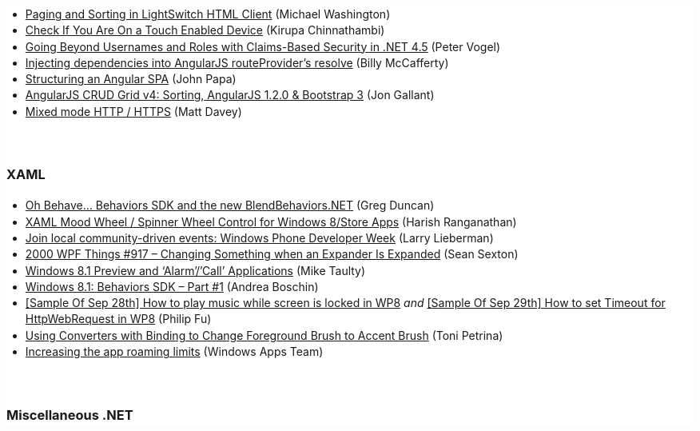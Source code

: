   * <a href="http://lightswitchhelpwebsite.com/Blog/tabid/61/EntryId/2225/Paging-and-Sorting-in-LightSwitch-HTML-Client.aspx" target="_blank">Paging and Sorting in LightSwitch HTML Client</a> (Michael Washington)
  * <a href="http://www.kirupa.com/html5/check_if_you_are_on_a_touch_enabled_device.htm" target="_blank">Check If You Are On a Touch Enabled Device</a> (Kirupa Chinnathambi)
  * <a href="http://visualstudiomagazine.com/articles/2013/09/01/going-beyond-usernames-and-roles.aspx" target="_blank">Going Beyond Usernames and Roles with Claims-Based Security in .NET 4.5</a> (Peter Vogel)
  * <a href="http://feedproxy.google.com/~r/Devlicious/~3/5IeDdToS0Bc/injecting-dependencies-into-angularjs-routeprovider-s-resolve.aspx" target="_blank">Injecting dependencies into AngularJS routeProvider&#8217;s resolve</a> (Billy McCafferty)
  * <a href="http://blog.pluralsight.com/2013/09/27/structuring-an-angular-spa/" target="_blank">Structuring an Angular SPA</a> (John Papa)
  * <a href="http://feedproxy.google.com/~r/jongallant/~3/wopv92uFlyo/angularjs-crud-grid-v4.html" target="_blank">AngularJS CRUD Grid v4: Sorting, AngularJS 1.2.0 & Bootstrap 3</a> (Jon Gallant)
  * <a href="http://mdavey.wordpress.com/2013/09/30/mixed-mode-http-https/" target="_blank">Mixed mode HTTP / HTTPS</a> (Matt Davey)

&#160;

### <a name="silverlight"></a>XAML

  * <a href="http://coolthingoftheday.blogspot.com/2013/09/oh-behave-behaviors-sdk-and-new.html" target="_blank">Oh Behave&#8230; Behaviors SDK and the new BlendBehaviors.NET</a> (Greg Duncan)
  * <a href="http://feedproxy.google.com/~r/geekswithblogs/~3/IqK6cLaiWCM/xaml-mood-wheel--spinner-wheel-control-for-windows-8store.aspx" target="_blank">XAML Mood Wheel / Spinner Wheel Control for Windows 8/Store Apps</a> (Harish Ranganathan)
  * <a href="http://blogs.windows.com/windows_phone/b/wpdev/archive/2013/09/27/join-local-community-driven-events-windows-phone-developer-week.aspx" target="_blank">Join local community-driven events: Windows Phone Developer Week</a> (Larry Lieberman)
  * <a href="http://wpf.2000things.com/2013/09/30/917-changing-something-when-an-expander-is-expanded/" target="_blank">2000 WPF Things #917 – Changing Something when an Expander Is Expanded</a> (Sean Sexton)
  * <a href="http://feedproxy.google.com/~r/mtaulty/~3/NmktzuCeis8/windows-8-1-preview-and-alarm-call-applications.aspx" target="_blank">Windows 8.1 Preview and ‘Alarm’/’Call’ Applications</a> (Mike Taulty)
  * <a href="http://feedproxy.google.com/~r/silverlightshow/~3/IWBvSGPNeAM/Windows-8.1-Behaviors-SDK-Part-1.aspx" target="_blank">Windows 8.1: Behaviors SDK &#8211; Part #1</a> (Andrea Boschin)
  * <a href="http://blogs.msdn.com/b/codefx/archive/2013/09/29/sample-of-sep-28th-how-to-play-music-while-screen-is-locked-in-wp8.aspx" target="_blank">[Sample Of Sep 28th] How to play music while screen is locked in WP8</a> _and_ <a href="http://blogs.msdn.com/b/codefx/archive/2013/09/30/sample-of-sep-29th-how-to-set-timeout-for-httpwebrequest-in-wp8.aspx" target="_blank">[Sample Of Sep 29th] How to set Timeout for HttpWebRequest in WP8</a> (Philip Fu)
  * <a href="http://feeds.dzone.com/~r/zones/dotnet/~3/xQUx9FtC8Y4/using-converters-binding" target="_blank">Using Converters with Binding to Change Foreground Brush to Accent Brush</a> (Toni Petrina)
  * <a href="http://blogs.windows.com/windows/b/appbuilder/archive/2013/09/27/increasing-the-app-roaming-limits.aspx" target="_blank">Increasing the app roaming limits</a> (Windows Apps Team)

&#160;

### <a name="dotnet"></a>Miscellaneous .NET

